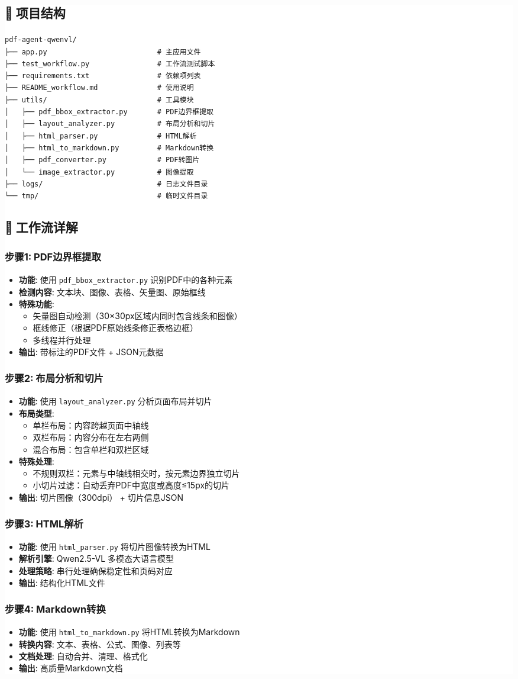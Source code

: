 ## 📁 项目结构

```
pdf-agent-qwenvl/
├── app.py                          # 主应用文件
├── test_workflow.py                # 工作流测试脚本
├── requirements.txt                # 依赖项列表
├── README_workflow.md              # 使用说明
├── utils/                          # 工具模块
│   ├── pdf_bbox_extractor.py       # PDF边界框提取
│   ├── layout_analyzer.py          # 布局分析和切片
│   ├── html_parser.py              # HTML解析
│   ├── html_to_markdown.py         # Markdown转换
│   ├── pdf_converter.py            # PDF转图片
│   └── image_extractor.py          # 图像提取
├── logs/                           # 日志文件目录
└── tmp/                            # 临时文件目录
```

## 🔄 工作流详解

### 步骤1: PDF边界框提取
- **功能**: 使用 `pdf_bbox_extractor.py` 识别PDF中的各种元素
- **检测内容**: 文本块、图像、表格、矢量图、原始框线
- **特殊功能**: 
  - 矢量图自动检测（30×30px区域内同时包含线条和图像）
  - 框线修正（根据PDF原始线条修正表格边框）
  - 多线程并行处理
- **输出**: 带标注的PDF文件 + JSON元数据

### 步骤2: 布局分析和切片
- **功能**: 使用 `layout_analyzer.py` 分析页面布局并切片
- **布局类型**: 
  - 单栏布局：内容跨越页面中轴线
  - 双栏布局：内容分布在左右两侧
  - 混合布局：包含单栏和双栏区域
- **特殊处理**:
  - 不规则双栏：元素与中轴线相交时，按元素边界独立切片
  - 小切片过滤：自动丢弃PDF中宽度或高度≤15px的切片
- **输出**: 切片图像（300dpi） + 切片信息JSON

### 步骤3: HTML解析
- **功能**: 使用 `html_parser.py` 将切片图像转换为HTML
- **解析引擎**: Qwen2.5-VL 多模态大语言模型
- **处理策略**: 串行处理确保稳定性和页码对应
- **输出**: 结构化HTML文件

### 步骤4: Markdown转换
- **功能**: 使用 `html_to_markdown.py` 将HTML转换为Markdown
- **转换内容**: 文本、表格、公式、图像、列表等
- **文档处理**: 自动合并、清理、格式化
- **输出**: 高质量Markdown文档
